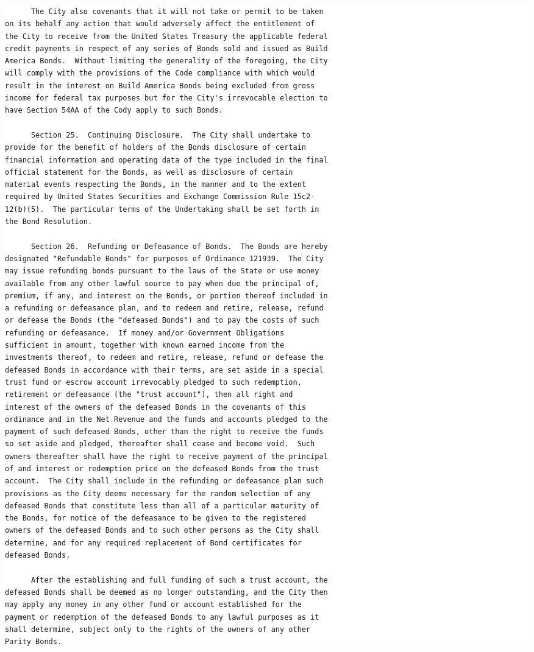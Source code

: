           The City also covenants that it will not take or permit to be taken  
    on its behalf any action that would adversely affect the entitlement of  
    the City to receive from the United States Treasury the applicable federal  
    credit payments in respect of any series of Bonds sold and issued as Build  
    America Bonds.  Without limiting the generality of the foregoing, the City  
    will comply with the provisions of the Code compliance with which would  
    result in the interest on Build America Bonds being excluded from gross  
    income for federal tax purposes but for the City's irrevocable election to  
    have Section 54AA of the Cody apply to such Bonds.  
  
          Section 25.  Continuing Disclosure.  The City shall undertake to  
    provide for the benefit of holders of the Bonds disclosure of certain  
    financial information and operating data of the type included in the final  
    official statement for the Bonds, as well as disclosure of certain  
    material events respecting the Bonds, in the manner and to the extent  
    required by United States Securities and Exchange Commission Rule 15c2-  
    12(b)(5).  The particular terms of the Undertaking shall be set forth in  
    the Bond Resolution.  
  
          Section 26.  Refunding or Defeasance of Bonds.  The Bonds are hereby  
    designated "Refundable Bonds" for purposes of Ordinance 121939.  The City  
    may issue refunding bonds pursuant to the laws of the State or use money  
    available from any other lawful source to pay when due the principal of,  
    premium, if any, and interest on the Bonds, or portion thereof included in  
    a refunding or defeasance plan, and to redeem and retire, release, refund  
    or defease the Bonds (the "defeased Bonds") and to pay the costs of such  
    refunding or defeasance.  If money and/or Government Obligations  
    sufficient in amount, together with known earned income from the  
    investments thereof, to redeem and retire, release, refund or defease the  
    defeased Bonds in accordance with their terms, are set aside in a special  
    trust fund or escrow account irrevocably pledged to such redemption,  
    retirement or defeasance (the "trust account"), then all right and  
    interest of the owners of the defeased Bonds in the covenants of this  
    ordinance and in the Net Revenue and the funds and accounts pledged to the  
    payment of such defeased Bonds, other than the right to receive the funds  
    so set aside and pledged, thereafter shall cease and become void.  Such  
    owners thereafter shall have the right to receive payment of the principal  
    of and interest or redemption price on the defeased Bonds from the trust  
    account.  The City shall include in the refunding or defeasance plan such  
    provisions as the City deems necessary for the random selection of any  
    defeased Bonds that constitute less than all of a particular maturity of  
    the Bonds, for notice of the defeasance to be given to the registered  
    owners of the defeased Bonds and to such other persons as the City shall  
    determine, and for any required replacement of Bond certificates for  
    defeased Bonds.  
  
          After the establishing and full funding of such a trust account, the  
    defeased Bonds shall be deemed as no longer outstanding, and the City then  
    may apply any money in any other fund or account established for the  
    payment or redemption of the defeased Bonds to any lawful purposes as it  
    shall determine, subject only to the rights of the owners of any other  
    Parity Bonds.  
  